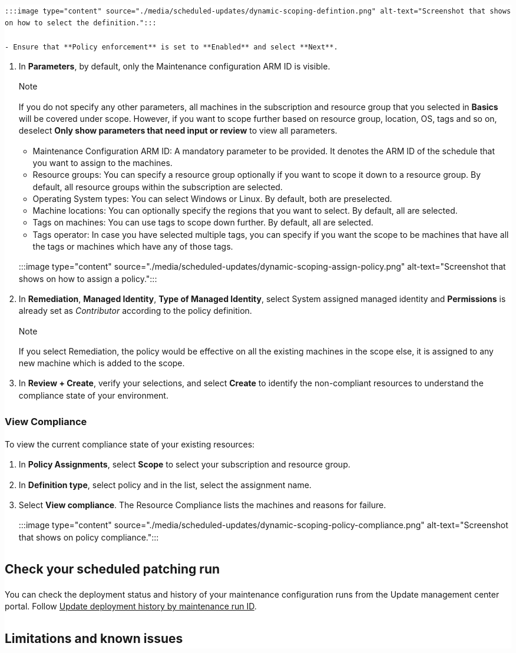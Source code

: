 	:::image type="content" source="./media/scheduled-updates/dynamic-scoping-defintion.png" alt-text="Screenshot that shows on how to select the definition.":::
	
	- Ensure that **Policy enforcement** is set to **Enabled** and select **Next**.
1. In **Parameters**, by default, only the Maintenance configuration ARM ID is visible. 

	>[!NOTE]
	> If you do not specify any other parameters, all machines in the subscription and resource group that you selected in **Basics** will be covered under scope. However, if you want to scope further based on resource group, location, OS, tags and so on, deselect **Only show parameters that need input or review** to view all parameters.

	- Maintenance Configuration ARM ID: A mandatory parameter to be provided. It denotes the ARM ID of the schedule that you want to assign to the machines.
	- Resource groups: You can specify a resource group optionally if you want to scope it down to a resource group. By default, all resource groups within the subscription are selected.
	- Operating System types: You can select Windows or Linux. By default, both are preselected.
	- Machine locations: You can optionally specify the regions that you want to select. By default, all are selected.
	- Tags on machines: You can use tags to scope down further. By default, all are selected.
	- Tags operator: In case you have selected multiple tags, you can specify if you want the scope to be machines that have all the tags or machines which have any of those tags.

	:::image type="content" source="./media/scheduled-updates/dynamic-scoping-assign-policy.png" alt-text="Screenshot that shows on how to assign a policy.":::

1. In **Remediation**, **Managed Identity**, **Type of Managed Identity**, select System assigned managed identity and **Permissions** is already set as *Contributor* according to the policy definition.

	>[!NOTE]
	> If you select Remediation, the policy would be effective on all the existing machines in the scope else, it is assigned to any new machine which is added to the scope.

1. In **Review + Create**, verify your selections, and select **Create** to identify the non-compliant resources to understand the compliance state of your environment.

### View Compliance

To view the current compliance state of your existing resources:

1. In **Policy Assignments**, select **Scope** to select your subscription and resource group.
1. In **Definition type**, select policy and in the list, select the assignment name.
1. Select **View compliance**. The Resource Compliance lists the machines and reasons for failure.

	:::image type="content" source="./media/scheduled-updates/dynamic-scoping-policy-compliance.png" alt-text="Screenshot that shows on policy compliance.":::

## Check your scheduled patching run
You can check the deployment status and history of your maintenance configuration runs from the Update management center portal. Follow [Update deployment history by maintenance run ID](./manage-multiple-machines.md#update-deployment-history-by-maintenance-run-id).


## Limitations and known issues
